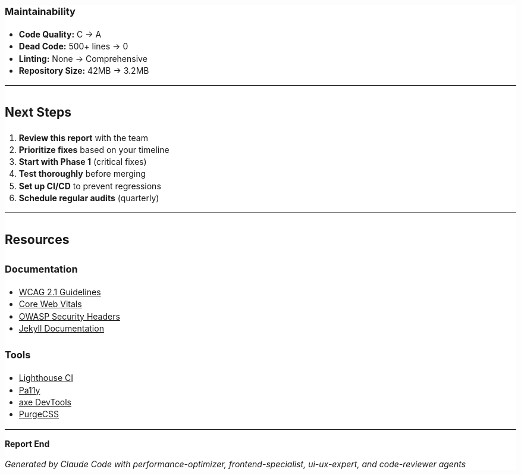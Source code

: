 ### Maintainability
- **Code Quality:** C → A
- **Dead Code:** 500+ lines → 0
- **Linting:** None → Comprehensive
- **Repository Size:** 42MB → 3.2MB

---

## Next Steps

1. **Review this report** with the team
2. **Prioritize fixes** based on your timeline
3. **Start with Phase 1** (critical fixes)
4. **Test thoroughly** before merging
5. **Set up CI/CD** to prevent regressions
6. **Schedule regular audits** (quarterly)

---

## Resources

### Documentation
- [WCAG 2.1 Guidelines](https://www.w3.org/WAI/WCAG21/quickref/)
- [Core Web Vitals](https://web.dev/vitals/)
- [OWASP Security Headers](https://owasp.org/www-project-secure-headers/)
- [Jekyll Documentation](https://jekyllrb.com/docs/)

### Tools
- [Lighthouse CI](https://github.com/GoogleChrome/lighthouse-ci)
- [Pa11y](https://pa11y.org/)
- [axe DevTools](https://www.deque.com/axe/devtools/)
- [PurgeCSS](https://purgecss.com/)

---

**Report End**

*Generated by Claude Code with performance-optimizer, frontend-specialist, ui-ux-expert, and code-reviewer agents*
